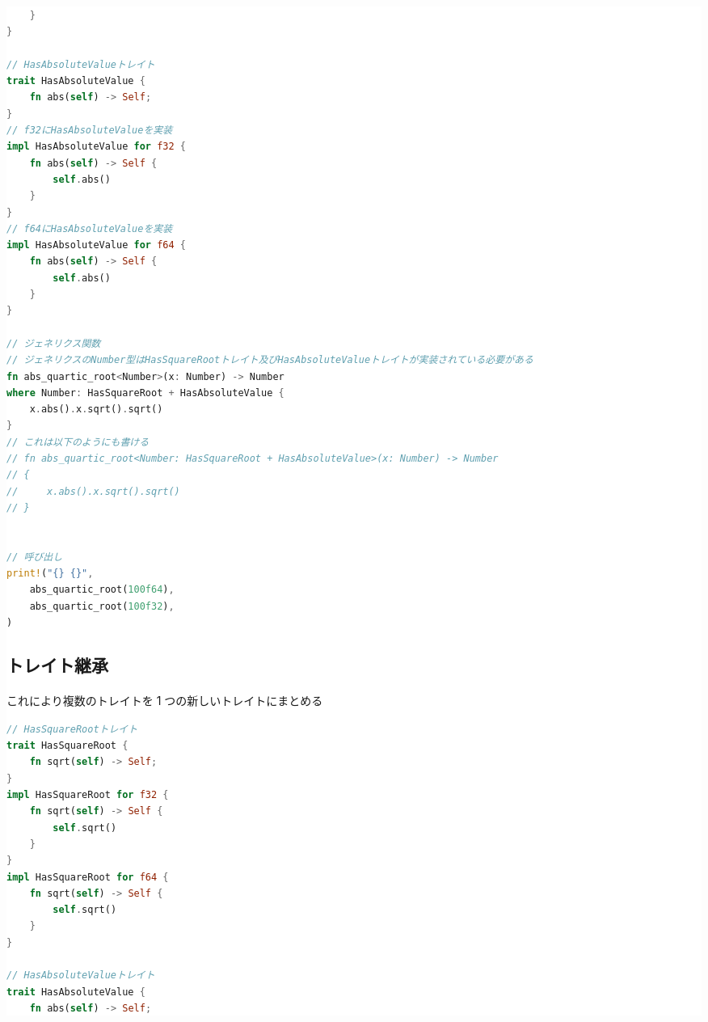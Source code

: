 ```rs
    }
}

// HasAbsoluteValueトレイト
trait HasAbsoluteValue {
    fn abs(self) -> Self;
}
// f32にHasAbsoluteValueを実装
impl HasAbsoluteValue for f32 {
    fn abs(self) -> Self {
        self.abs()
    }
}
// f64にHasAbsoluteValueを実装
impl HasAbsoluteValue for f64 {
    fn abs(self) -> Self {
        self.abs()
    }
}

// ジェネリクス関数
// ジェネリクスのNumber型はHasSquareRootトレイト及びHasAbsoluteValueトレイトが実装されている必要がある
fn abs_quartic_root<Number>(x: Number) -> Number
where Number: HasSquareRoot + HasAbsoluteValue {
    x.abs().x.sqrt().sqrt()
}
// これは以下のようにも書ける
// fn abs_quartic_root<Number: HasSquareRoot + HasAbsoluteValue>(x: Number) -> Number
// {
//     x.abs().x.sqrt().sqrt()
// }


// 呼び出し
print!("{} {}",
    abs_quartic_root(100f64),
    abs_quartic_root(100f32),
)
```

## トレイト継承

これにより複数のトレイトを 1 つの新しいトレイトにまとめる

```rs
// HasSquareRootトレイト
trait HasSquareRoot {
    fn sqrt(self) -> Self;
}
impl HasSquareRoot for f32 {
    fn sqrt(self) -> Self {
        self.sqrt()
    }
}
impl HasSquareRoot for f64 {
    fn sqrt(self) -> Self {
        self.sqrt()
    }
}

// HasAbsoluteValueトレイト
trait HasAbsoluteValue {
    fn abs(self) -> Self;
```